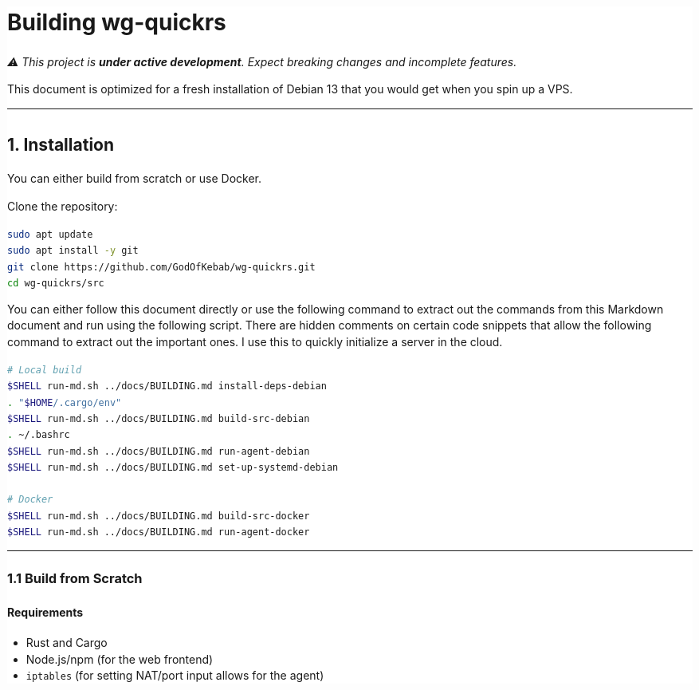 # Building wg-quickrs

_⚠️ This project is **under active development**.
Expect breaking changes and incomplete features._

This document is optimized for a fresh installation of Debian 13 that you would get when you spin up a VPS.

---

## 1. Installation

You can either build from scratch or use Docker.

Clone the repository:

```sh
sudo apt update
sudo apt install -y git
git clone https://github.com/GodOfKebab/wg-quickrs.git
cd wg-quickrs/src
```

You can either follow this document directly or use the following command to extract out the commands from this Markdown
document and run using the following script.
There are hidden comments on certain code snippets that allow the following command to extract out the important ones.
I use this to quickly initialize a server in the cloud.

```sh
# Local build
$SHELL run-md.sh ../docs/BUILDING.md install-deps-debian
. "$HOME/.cargo/env"
$SHELL run-md.sh ../docs/BUILDING.md build-src-debian
. ~/.bashrc
$SHELL run-md.sh ../docs/BUILDING.md run-agent-debian
$SHELL run-md.sh ../docs/BUILDING.md set-up-systemd-debian

# Docker
$SHELL run-md.sh ../docs/BUILDING.md build-src-docker
$SHELL run-md.sh ../docs/BUILDING.md run-agent-docker
```

---

### 1.1 Build from Scratch

#### Requirements

* Rust and Cargo
* Node.js/npm (for the web frontend)
* `iptables` (for setting NAT/port input allows for the agent)
